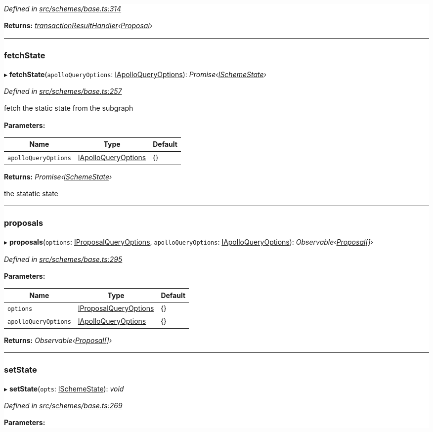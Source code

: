 *Defined in [src/schemes/base.ts:314](https://github.com/dorgtech/client/blob/19b4373/src/schemes/base.ts#L314)*

**Returns:** *[transactionResultHandler](../globals.md#transactionresulthandler)‹[Proposal](proposal.md)›*

___

###  fetchState

▸ **fetchState**(`apolloQueryOptions`: [IApolloQueryOptions](../interfaces/iapolloqueryoptions.md)): *Promise‹[ISchemeState](../interfaces/ischemestate.md)›*

*Defined in [src/schemes/base.ts:257](https://github.com/dorgtech/client/blob/19b4373/src/schemes/base.ts#L257)*

fetch the static state from the subgraph

**Parameters:**

Name | Type | Default |
------ | ------ | ------ |
`apolloQueryOptions` | [IApolloQueryOptions](../interfaces/iapolloqueryoptions.md) |  {} |

**Returns:** *Promise‹[ISchemeState](../interfaces/ischemestate.md)›*

the statatic state

___

###  proposals

▸ **proposals**(`options`: [IProposalQueryOptions](../interfaces/iproposalqueryoptions.md), `apolloQueryOptions`: [IApolloQueryOptions](../interfaces/iapolloqueryoptions.md)): *Observable‹[Proposal](proposal.md)[]›*

*Defined in [src/schemes/base.ts:295](https://github.com/dorgtech/client/blob/19b4373/src/schemes/base.ts#L295)*

**Parameters:**

Name | Type | Default |
------ | ------ | ------ |
`options` | [IProposalQueryOptions](../interfaces/iproposalqueryoptions.md) |  {} |
`apolloQueryOptions` | [IApolloQueryOptions](../interfaces/iapolloqueryoptions.md) |  {} |

**Returns:** *Observable‹[Proposal](proposal.md)[]›*

___

###  setState

▸ **setState**(`opts`: [ISchemeState](../interfaces/ischemestate.md)): *void*

*Defined in [src/schemes/base.ts:269](https://github.com/dorgtech/client/blob/19b4373/src/schemes/base.ts#L269)*

**Parameters:**
